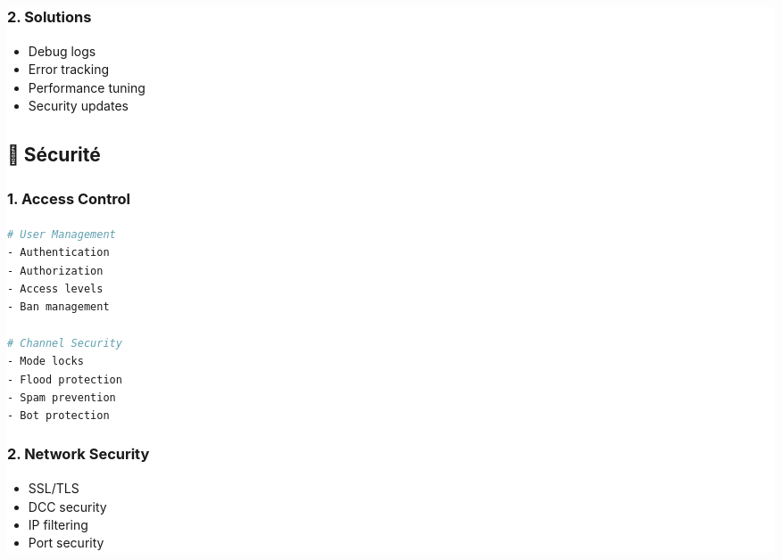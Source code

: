 ### 2. Solutions
- Debug logs
- Error tracking
- Performance tuning
- Security updates

## 🔐 Sécurité

### 1. Access Control
```tcl
# User Management
- Authentication
- Authorization
- Access levels
- Ban management

# Channel Security
- Mode locks
- Flood protection
- Spam prevention
- Bot protection
```

### 2. Network Security
- SSL/TLS
- DCC security
- IP filtering
- Port security 